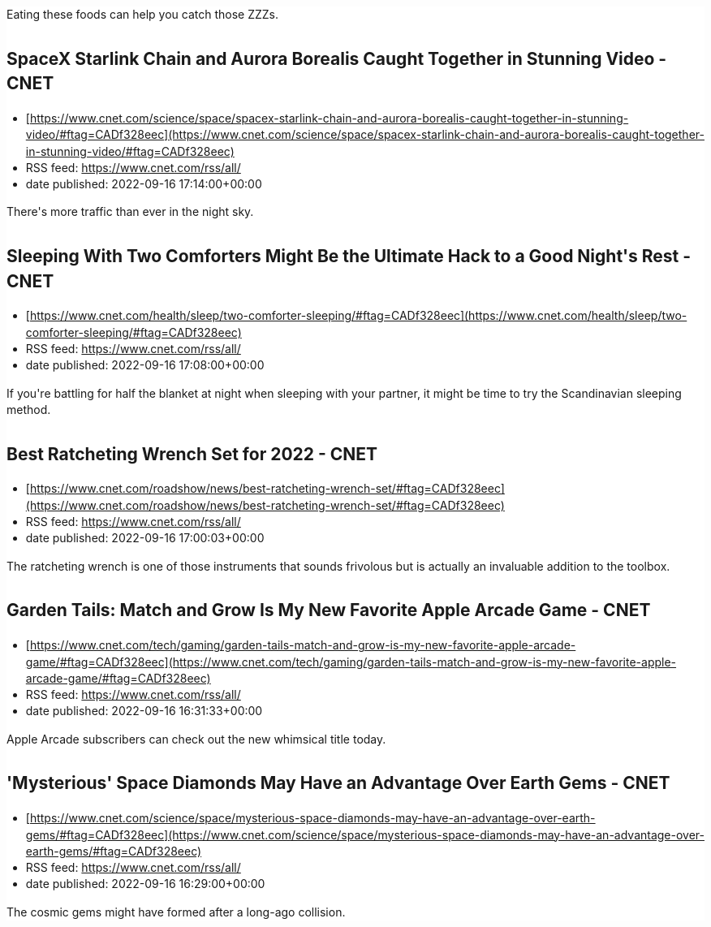 Eating these foods can help you catch those ZZZs.

## SpaceX Starlink Chain and Aurora Borealis Caught Together in Stunning Video     - CNET
 - [https://www.cnet.com/science/space/spacex-starlink-chain-and-aurora-borealis-caught-together-in-stunning-video/#ftag=CADf328eec](https://www.cnet.com/science/space/spacex-starlink-chain-and-aurora-borealis-caught-together-in-stunning-video/#ftag=CADf328eec)
 - RSS feed: https://www.cnet.com/rss/all/
 - date published: 2022-09-16 17:14:00+00:00

There's more traffic than ever in the night sky.

## Sleeping With Two Comforters Might Be the Ultimate Hack to a Good Night's Rest     - CNET
 - [https://www.cnet.com/health/sleep/two-comforter-sleeping/#ftag=CADf328eec](https://www.cnet.com/health/sleep/two-comforter-sleeping/#ftag=CADf328eec)
 - RSS feed: https://www.cnet.com/rss/all/
 - date published: 2022-09-16 17:08:00+00:00

If you're battling for half the blanket at night when sleeping with your partner, it might be time to try the Scandinavian sleeping method.

## Best Ratcheting Wrench Set for 2022     - CNET
 - [https://www.cnet.com/roadshow/news/best-ratcheting-wrench-set/#ftag=CADf328eec](https://www.cnet.com/roadshow/news/best-ratcheting-wrench-set/#ftag=CADf328eec)
 - RSS feed: https://www.cnet.com/rss/all/
 - date published: 2022-09-16 17:00:03+00:00

The ratcheting wrench is one of those instruments that sounds frivolous but is actually an invaluable addition to the toolbox.

## Garden Tails: Match and Grow Is My New Favorite Apple Arcade Game     - CNET
 - [https://www.cnet.com/tech/gaming/garden-tails-match-and-grow-is-my-new-favorite-apple-arcade-game/#ftag=CADf328eec](https://www.cnet.com/tech/gaming/garden-tails-match-and-grow-is-my-new-favorite-apple-arcade-game/#ftag=CADf328eec)
 - RSS feed: https://www.cnet.com/rss/all/
 - date published: 2022-09-16 16:31:33+00:00

Apple Arcade subscribers can check out the new whimsical title today.

## 'Mysterious' Space Diamonds May Have an Advantage Over Earth Gems     - CNET
 - [https://www.cnet.com/science/space/mysterious-space-diamonds-may-have-an-advantage-over-earth-gems/#ftag=CADf328eec](https://www.cnet.com/science/space/mysterious-space-diamonds-may-have-an-advantage-over-earth-gems/#ftag=CADf328eec)
 - RSS feed: https://www.cnet.com/rss/all/
 - date published: 2022-09-16 16:29:00+00:00

The cosmic gems might have formed after a long-ago collision.
